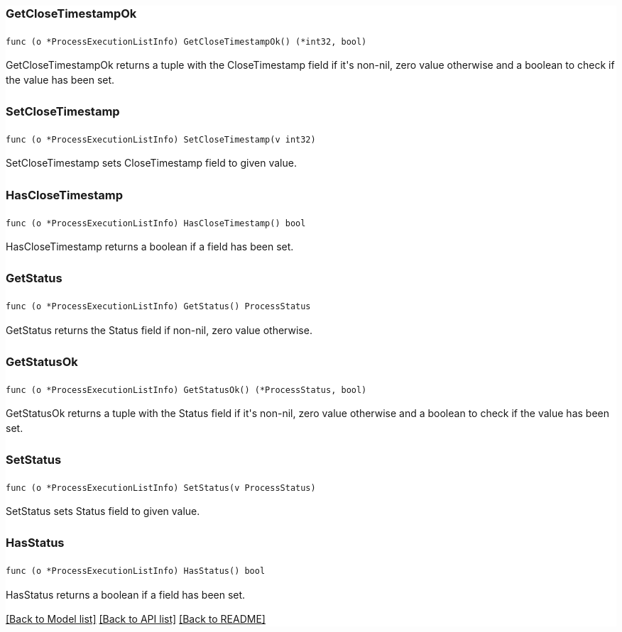 ### GetCloseTimestampOk

`func (o *ProcessExecutionListInfo) GetCloseTimestampOk() (*int32, bool)`

GetCloseTimestampOk returns a tuple with the CloseTimestamp field if it's non-nil, zero value otherwise
and a boolean to check if the value has been set.

### SetCloseTimestamp

`func (o *ProcessExecutionListInfo) SetCloseTimestamp(v int32)`

SetCloseTimestamp sets CloseTimestamp field to given value.

### HasCloseTimestamp

`func (o *ProcessExecutionListInfo) HasCloseTimestamp() bool`

HasCloseTimestamp returns a boolean if a field has been set.

### GetStatus

`func (o *ProcessExecutionListInfo) GetStatus() ProcessStatus`

GetStatus returns the Status field if non-nil, zero value otherwise.

### GetStatusOk

`func (o *ProcessExecutionListInfo) GetStatusOk() (*ProcessStatus, bool)`

GetStatusOk returns a tuple with the Status field if it's non-nil, zero value otherwise
and a boolean to check if the value has been set.

### SetStatus

`func (o *ProcessExecutionListInfo) SetStatus(v ProcessStatus)`

SetStatus sets Status field to given value.

### HasStatus

`func (o *ProcessExecutionListInfo) HasStatus() bool`

HasStatus returns a boolean if a field has been set.


[[Back to Model list]](../README.md#documentation-for-models) [[Back to API list]](../README.md#documentation-for-api-endpoints) [[Back to README]](../README.md)


